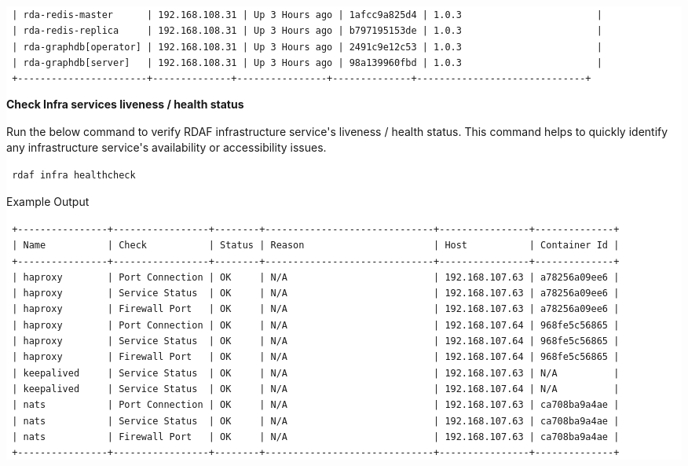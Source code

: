 ```
 | rda-redis-master      | 192.168.108.31 | Up 3 Hours ago | 1afcc9a825d4 | 1.0.3                        | 
 | rda-redis-replica     | 192.168.108.31 | Up 3 Hours ago | b797195153de | 1.0.3                        | 
 | rda-graphdb[operator] | 192.168.108.31 | Up 3 Hours ago | 2491c9e12c53 | 1.0.3                        | 
 | rda-graphdb[server]   | 192.168.108.31 | Up 3 Hours ago | 98a139960fbd | 1.0.3                        | 
 +-----------------------+--------------+----------------+--------------+------------------------------+

```

**Check Infra services liveness / health status**

Run the below command to verify RDAF infrastructure service's liveness / health status. This command helps to quickly identify any infrastructure service's availability or accessibility issues.
```
 rdaf infra healthcheck

```

Example Output
```
 +----------------+-----------------+--------+------------------------------+----------------+--------------+ 
 | Name           | Check           | Status | Reason                       | Host           | Container Id | 
 +----------------+-----------------+--------+------------------------------+----------------+--------------+ 
 | haproxy        | Port Connection | OK     | N/A                          | 192.168.107.63 | a78256a09ee6 | 
 | haproxy        | Service Status  | OK     | N/A                          | 192.168.107.63 | a78256a09ee6 | 
 | haproxy        | Firewall Port   | OK     | N/A                          | 192.168.107.63 | a78256a09ee6 | 
 | haproxy        | Port Connection | OK     | N/A                          | 192.168.107.64 | 968fe5c56865 | 
 | haproxy        | Service Status  | OK     | N/A                          | 192.168.107.64 | 968fe5c56865 | 
 | haproxy        | Firewall Port   | OK     | N/A                          | 192.168.107.64 | 968fe5c56865 | 
 | keepalived     | Service Status  | OK     | N/A                          | 192.168.107.63 | N/A          | 
 | keepalived     | Service Status  | OK     | N/A                          | 192.168.107.64 | N/A          | 
 | nats           | Port Connection | OK     | N/A                          | 192.168.107.63 | ca708ba9a4ae | 
 | nats           | Service Status  | OK     | N/A                          | 192.168.107.63 | ca708ba9a4ae | 
 | nats           | Firewall Port   | OK     | N/A                          | 192.168.107.63 | ca708ba9a4ae | 
 +----------------+-----------------+--------+------------------------------+----------------+--------------+

```
